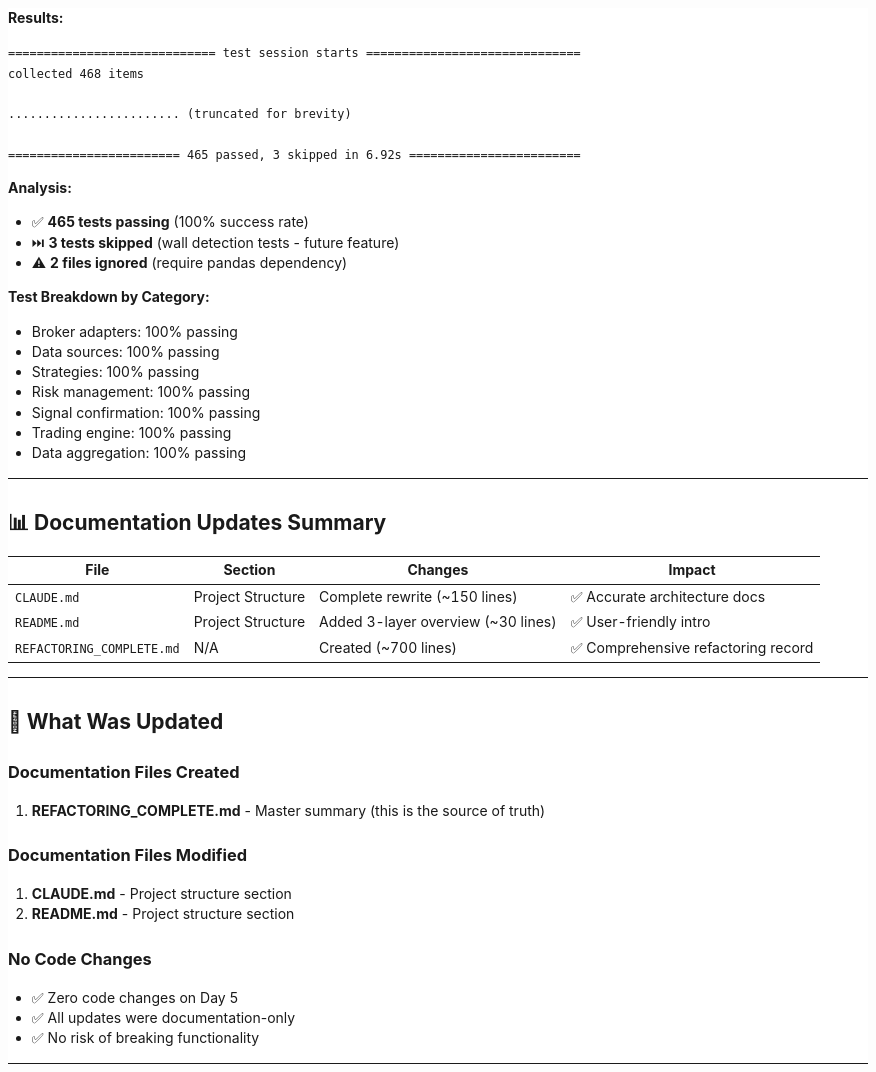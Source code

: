 **Results:**
```
============================= test session starts ==============================
collected 468 items

........................ (truncated for brevity)

======================== 465 passed, 3 skipped in 6.92s ========================
```

**Analysis:**
- ✅ **465 tests passing** (100% success rate)
- ⏭️ **3 tests skipped** (wall detection tests - future feature)
- ⚠️ **2 files ignored** (require pandas dependency)

**Test Breakdown by Category:**
- Broker adapters: 100% passing
- Data sources: 100% passing
- Strategies: 100% passing
- Risk management: 100% passing
- Signal confirmation: 100% passing
- Trading engine: 100% passing
- Data aggregation: 100% passing

---

## 📊 Documentation Updates Summary

| File | Section | Changes | Impact |
|------|---------|---------|--------|
| `CLAUDE.md` | Project Structure | Complete rewrite (~150 lines) | ✅ Accurate architecture docs |
| `README.md` | Project Structure | Added 3-layer overview (~30 lines) | ✅ User-friendly intro |
| `REFACTORING_COMPLETE.md` | N/A | Created (~700 lines) | ✅ Comprehensive refactoring record |

---

## 🎯 What Was Updated

### Documentation Files Created
1. **REFACTORING_COMPLETE.md** - Master summary (this is the source of truth)

### Documentation Files Modified
1. **CLAUDE.md** - Project structure section
2. **README.md** - Project structure section

### No Code Changes
- ✅ Zero code changes on Day 5
- ✅ All updates were documentation-only
- ✅ No risk of breaking functionality

---